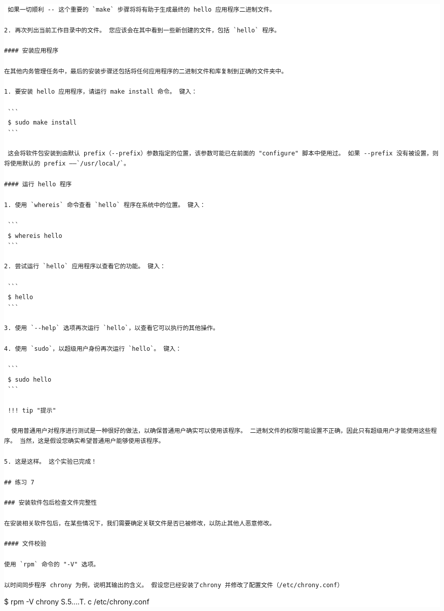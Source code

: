    ```
    如果一切顺利 -- 这个重要的 `make` 步骤将将有助于生成最终的 hello 应用程序二进制文件。

2. 再次列出当前工作目录中的文件。 您应该会在其中看到一些新创建的文件，包括 `hello` 程序。

#### 安装应用程序

在其他内务管理任务中，最后的安装步骤还包括将任何应用程序的二进制文件和库复制到正确的文件夹中。

1. 要安装 hello 应用程序，请运行 make install 命令。 键入：

    ```
    $ sudo make install
    ```

    这会将软件包安装到由默认 prefix（--prefix）参数指定的位置，该参数可能已在前面的 "configure" 脚本中使用过。 如果 --prefix 没有被设置，则将使用默认的 prefix ——`/usr/local/`。

#### 运行 hello 程序

1. 使用 `whereis` 命令查看 `hello` 程序在系统中的位置。 键入：

    ```
    $ whereis hello
    ```

2. 尝试运行 `hello` 应用程序以查看它的功能。 键入：

    ```
    $ hello
    ```

3. 使用 `--help` 选项再次运行 `hello`，以查看它可以执行的其他操作。

4. 使用 `sudo`，以超级用户身份再次运行 `hello`。 键入：

    ```
    $ sudo hello
    ```

    !!! tip "提示"

     使用普通用户对程序进行测试是一种很好的做法，以确保普通用户确实可以使用该程序。 二进制文件的权限可能设置不正确，因此只有超级用户才能使用这些程序。 当然，这是假设您确实希望普通用户能够使用该程序。

5. 这是这样。 这个实验已完成！

## 练习 7

### 安装软件包后检查文件完整性

在安装相关软件包后，在某些情况下，我们需要确定关联文件是否已被修改，以防止其他人恶意修改。

#### 文件校验

使用 `rpm` 命令的 "-V" 选项。

以时间同步程序 chrony 为例，说明其输出的含义。 假设您已经安装了chrony 并修改了配置文件（/etc/chrony.conf）

```
$ rpm -V chrony
S.5....T.  c /etc/chrony.conf
```

```
